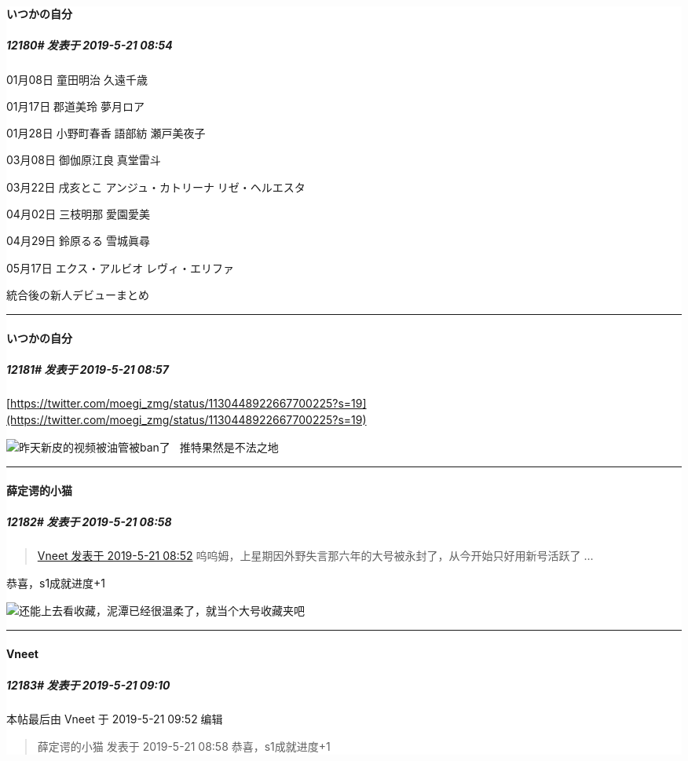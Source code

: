 ####  いつかの自分  
##### 12180#       发表于 2019-5-21 08:54


01月08日 童田明治 久遠千歳 

01月17日 郡道美玲 夢月ロア 

01月28日 小野町春香 語部紡 瀬戸美夜子 

03月08日 御伽原江良 真堂雷斗 

03月22日 戌亥とこ アンジュ・カトリーナ リゼ・ヘルエスタ 

04月02日 三枝明那 愛園愛美 

04月29日 鈴原るる 雪城眞尋 

05月17日 エクス・アルビオ レヴィ・エリファ 


統合後の新人デビューまとめ


-----

####  いつかの自分  
##### 12181#       发表于 2019-5-21 08:57


[https://twitter.com/moegi_zmg/status/1130448922667700225?s=19](https://twitter.com/moegi_zmg/status/1130448922667700225?s=19)

<img src="https://static.saraba1st.com/image/smiley/face2017/067.png" referrerpolicy="no-referrer">昨天新皮的视频被油管被ban了   推特果然是不法之地


-----

####  薛定谔的小猫  
##### 12182#       发表于 2019-5-21 08:58


<blockquote><a href="httphttps://bbs.saraba1st.com/2b/forum.php?mod=redirect&amp;goto=findpost&amp;pid=43784765&amp;ptid=1823171" target="_blank">Vneet 发表于 2019-5-21 08:52</a>
呜呜姆，上星期因外野失言那六年的大号被永封了，从今开始只好用新号活跃了 ...</blockquote>
恭喜，s1成就进度+1


<img src="https://static.saraba1st.com/image/smiley/face2017/036.png" referrerpolicy="no-referrer">还能上去看收藏，泥潭已经很温柔了，就当个大号收藏夹吧


-----

####  Vneet  
##### 12183#       发表于 2019-5-21 09:10


 本帖最后由 Vneet 于 2019-5-21 09:52 编辑 
<blockquote>薛定谔的小猫 发表于 2019-5-21 08:58
恭喜，s1成就进度+1
